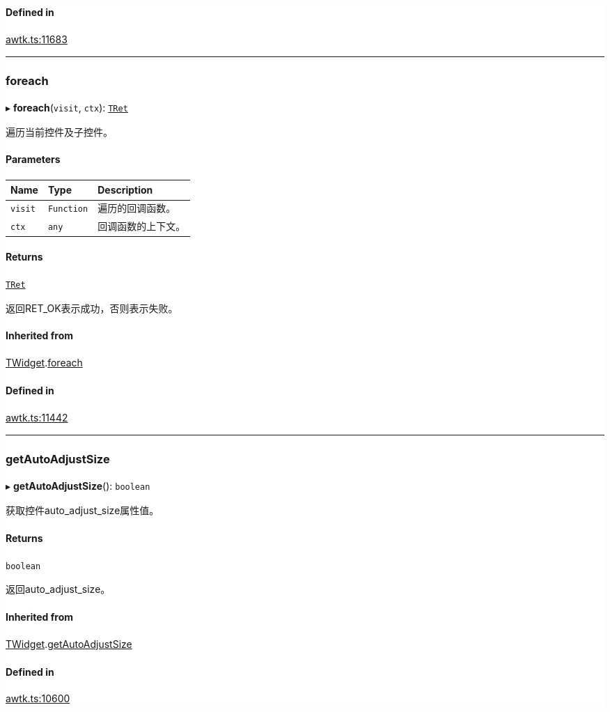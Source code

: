 #### Defined in

[awtk.ts:11683](https://github.com/zlgopen/awtk-binding/blob/527f1f8/tools/code_gen/js/output/awtk.ts#L11683)

___

### foreach

▸ **foreach**(`visit`, `ctx`): [`TRet`](../enums/TRet.md)

遍历当前控件及子控件。

#### Parameters

| Name | Type | Description |
| :------ | :------ | :------ |
| `visit` | `Function` | 遍历的回调函数。 |
| `ctx` | `any` | 回调函数的上下文。 |

#### Returns

[`TRet`](../enums/TRet.md)

返回RET_OK表示成功，否则表示失败。

#### Inherited from

[TWidget](TWidget.md).[foreach](TWidget.md#foreach)

#### Defined in

[awtk.ts:11442](https://github.com/zlgopen/awtk-binding/blob/527f1f8/tools/code_gen/js/output/awtk.ts#L11442)

___

### getAutoAdjustSize

▸ **getAutoAdjustSize**(): `boolean`

获取控件auto_adjust_size属性值。

#### Returns

`boolean`

返回auto_adjust_size。

#### Inherited from

[TWidget](TWidget.md).[getAutoAdjustSize](TWidget.md#getautoadjustsize)

#### Defined in

[awtk.ts:10600](https://github.com/zlgopen/awtk-binding/blob/527f1f8/tools/code_gen/js/output/awtk.ts#L10600)
